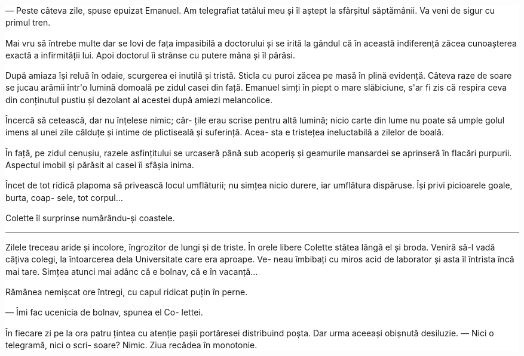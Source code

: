 — Peste câteva zile, spuse epuizat Emanuel.
Am telegrafiat tatălui meu și îl aștept la sfârșitul
săptămânii. Va veni de sigur cu primul tren.

Mai vru să întrebe multe dar se lovi de fața
impasibilă a doctorului și se irită la gândul că
în această indiferență zăcea cunoașterea exactă a
infirmității lui. Apoi doctorul îi strânse cu putere
mâna și îl părăsi.

După amiaza își reluă în odaie, scurgerea ei
inutilă și tristă. Sticla cu puroi zăcea pe masă
în plină evidență. Câteva raze de soare se jucau
arămii într'o lumină domoală pe zidul casei din
față. Emanuel simți în piept o mare slăbiciune,
s'ar fi zis că respira ceva din conținutul pustiu și
dezolant al acestei după amiezi melancolice.

Încercă să cetească, dar nu înțelese nimic; căr-
țile erau scrise pentru altă lumină; nicio carte din
lume nu poate să umple golul imens al unei zile
călduțe și intime de plictiseală și suferință. Acea-
sta e tristețea ineluctabilă a zilelor de boală.

În față, pe zidul cenușiu, razele asfințitului se
urcaseră până sub acoperiș și geamurile mansardei
se aprinseră în flacări purpurii. Aspectul imobil
și părăsit al casei îi sfâșia inima.

Încet de tot ridică plapoma să privească locul
umflăturii; nu simțea nicio durere, iar umflătura
dispăruse. Își privi picioarele goale, burta, coap-
sele, tot corpul…

Colette îl surprinse numărându-și coastele.

---

Zilele treceau aride și incolore, îngrozitor de
lungi și de triste. În orele libere Colette stătea
lângă el și broda. Veniră să-l vadă câțiva colegi, la
întoarcerea dela Universitate care era aproape. Ve-
neau îmbibați cu miros acid de laborator și asta îl
întrista încă mai tare. Simțea atunci mai adânc că
e bolnav, că e în vacanță…

Rămânea nemișcat ore întregi, cu capul ridicat
puțin în perne.

— Îmi fac ucenicia de bolnav, spunea el Co-
lettei.

În fiecare zi pe la ora patru țintea cu atenție
pașii portăresei distribuind poșta. Dar urma aceeași
obișnută desiluzie. — Nici o telegramă, nici o scri-
soare? Nimic. Ziua recădea în monotonie.
